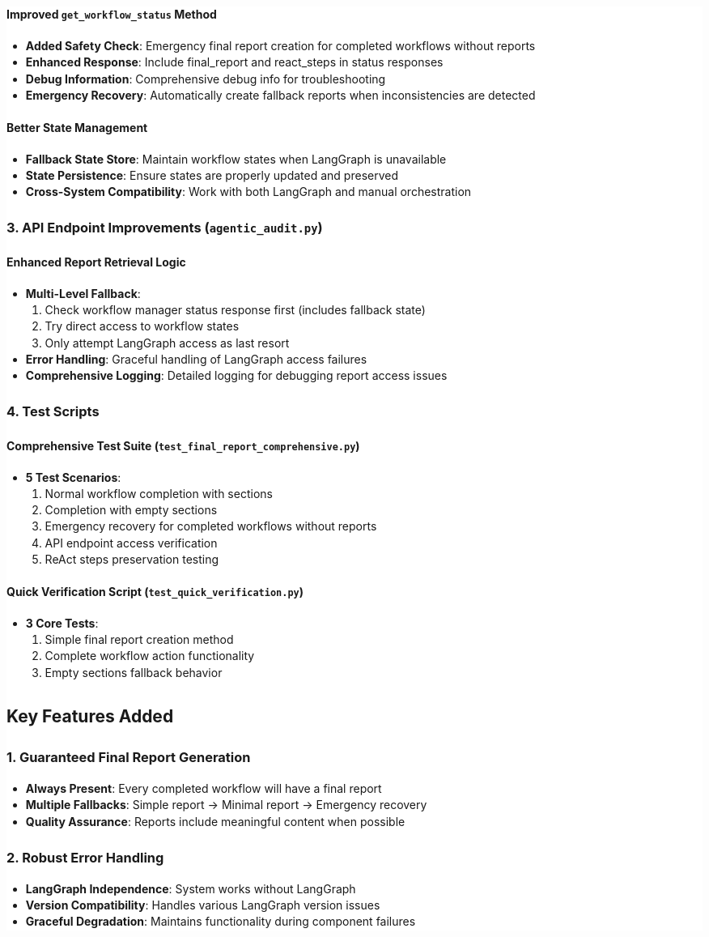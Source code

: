 #### Improved `get_workflow_status` Method
- **Added Safety Check**: Emergency final report creation for completed workflows without reports
- **Enhanced Response**: Include final_report and react_steps in status responses
- **Debug Information**: Comprehensive debug info for troubleshooting
- **Emergency Recovery**: Automatically create fallback reports when inconsistencies are detected

#### Better State Management
- **Fallback State Store**: Maintain workflow states when LangGraph is unavailable
- **State Persistence**: Ensure states are properly updated and preserved
- **Cross-System Compatibility**: Work with both LangGraph and manual orchestration

### 3. API Endpoint Improvements (`agentic_audit.py`)

#### Enhanced Report Retrieval Logic
- **Multi-Level Fallback**:
  1. Check workflow manager status response first (includes fallback state)
  2. Try direct access to workflow states
  3. Only attempt LangGraph access as last resort
- **Error Handling**: Graceful handling of LangGraph access failures
- **Comprehensive Logging**: Detailed logging for debugging report access issues

### 4. Test Scripts

#### Comprehensive Test Suite (`test_final_report_comprehensive.py`)
- **5 Test Scenarios**:
  1. Normal workflow completion with sections
  2. Completion with empty sections
  3. Emergency recovery for completed workflows without reports
  4. API endpoint access verification
  5. ReAct steps preservation testing

#### Quick Verification Script (`test_quick_verification.py`)
- **3 Core Tests**:
  1. Simple final report creation method
  2. Complete workflow action functionality
  3. Empty sections fallback behavior

## Key Features Added

### 1. Guaranteed Final Report Generation
- **Always Present**: Every completed workflow will have a final report
- **Multiple Fallbacks**: Simple report → Minimal report → Emergency recovery
- **Quality Assurance**: Reports include meaningful content when possible

### 2. Robust Error Handling
- **LangGraph Independence**: System works without LangGraph
- **Version Compatibility**: Handles various LangGraph version issues
- **Graceful Degradation**: Maintains functionality during component failures
